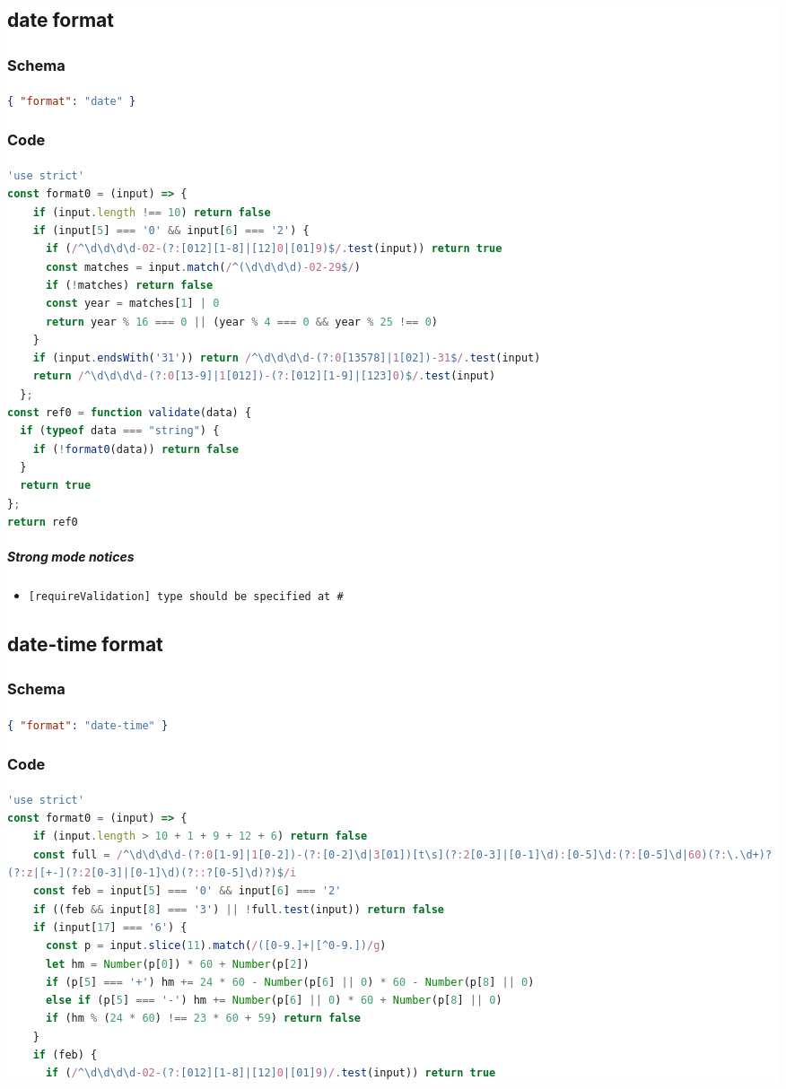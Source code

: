 ## date format

### Schema

```json
{ "format": "date" }
```

### Code

```js
'use strict'
const format0 = (input) => {
    if (input.length !== 10) return false
    if (input[5] === '0' && input[6] === '2') {
      if (/^\d\d\d\d-02-(?:[012][1-8]|[12]0|[01]9)$/.test(input)) return true
      const matches = input.match(/^(\d\d\d\d)-02-29$/)
      if (!matches) return false
      const year = matches[1] | 0
      return year % 16 === 0 || (year % 4 === 0 && year % 25 !== 0)
    }
    if (input.endsWith('31')) return /^\d\d\d\d-(?:0[13578]|1[02])-31$/.test(input)
    return /^\d\d\d\d-(?:0[13-9]|1[012])-(?:[012][1-9]|[123]0)$/.test(input)
  };
const ref0 = function validate(data) {
  if (typeof data === "string") {
    if (!format0(data)) return false
  }
  return true
};
return ref0
```

##### Strong mode notices

 * `[requireValidation] type should be specified at #`


## date-time format

### Schema

```json
{ "format": "date-time" }
```

### Code

```js
'use strict'
const format0 = (input) => {
    if (input.length > 10 + 1 + 9 + 12 + 6) return false
    const full = /^\d\d\d\d-(?:0[1-9]|1[0-2])-(?:[0-2]\d|3[01])[t\s](?:2[0-3]|[0-1]\d):[0-5]\d:(?:[0-5]\d|60)(?:\.\d+)?(?:z|[+-](?:2[0-3]|[0-1]\d)(?::?[0-5]\d)?)$/i
    const feb = input[5] === '0' && input[6] === '2'
    if ((feb && input[8] === '3') || !full.test(input)) return false
    if (input[17] === '6') {
      const p = input.slice(11).match(/([0-9.]+|[^0-9.])/g)
      let hm = Number(p[0]) * 60 + Number(p[2])
      if (p[5] === '+') hm += 24 * 60 - Number(p[6] || 0) * 60 - Number(p[8] || 0)
      else if (p[5] === '-') hm += Number(p[6] || 0) * 60 + Number(p[8] || 0)
      if (hm % (24 * 60) !== 23 * 60 + 59) return false
    }
    if (feb) {
      if (/^\d\d\d\d-02-(?:[012][1-8]|[12]0|[01]9)/.test(input)) return true
```